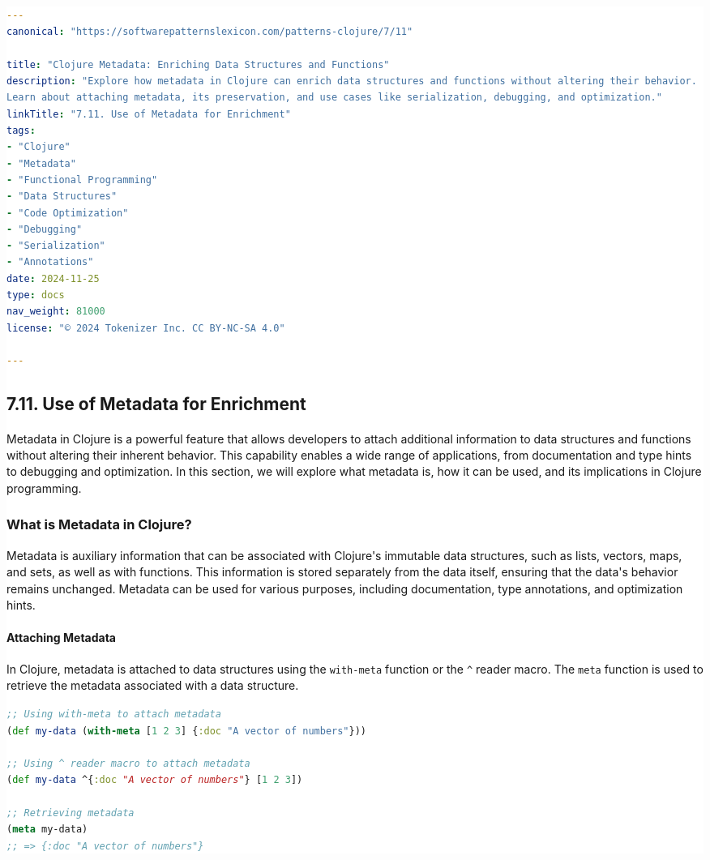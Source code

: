 ```yaml
---
canonical: "https://softwarepatternslexicon.com/patterns-clojure/7/11"

title: "Clojure Metadata: Enriching Data Structures and Functions"
description: "Explore how metadata in Clojure can enrich data structures and functions without altering their behavior. Learn about attaching metadata, its preservation, and use cases like serialization, debugging, and optimization."
linkTitle: "7.11. Use of Metadata for Enrichment"
tags:
- "Clojure"
- "Metadata"
- "Functional Programming"
- "Data Structures"
- "Code Optimization"
- "Debugging"
- "Serialization"
- "Annotations"
date: 2024-11-25
type: docs
nav_weight: 81000
license: "© 2024 Tokenizer Inc. CC BY-NC-SA 4.0"

---
```


## 7.11. Use of Metadata for Enrichment

Metadata in Clojure is a powerful feature that allows developers to attach additional information to data structures and functions without altering their inherent behavior. This capability enables a wide range of applications, from documentation and type hints to debugging and optimization. In this section, we will explore what metadata is, how it can be used, and its implications in Clojure programming.

### What is Metadata in Clojure?

Metadata is auxiliary information that can be associated with Clojure's immutable data structures, such as lists, vectors, maps, and sets, as well as with functions. This information is stored separately from the data itself, ensuring that the data's behavior remains unchanged. Metadata can be used for various purposes, including documentation, type annotations, and optimization hints.

#### Attaching Metadata

In Clojure, metadata is attached to data structures using the `with-meta` function or the `^` reader macro. The `meta` function is used to retrieve the metadata associated with a data structure.

```clojure
;; Using with-meta to attach metadata
(def my-data (with-meta [1 2 3] {:doc "A vector of numbers"}))

;; Using ^ reader macro to attach metadata
(def my-data ^{:doc "A vector of numbers"} [1 2 3])

;; Retrieving metadata
(meta my-data)
;; => {:doc "A vector of numbers"}
```
